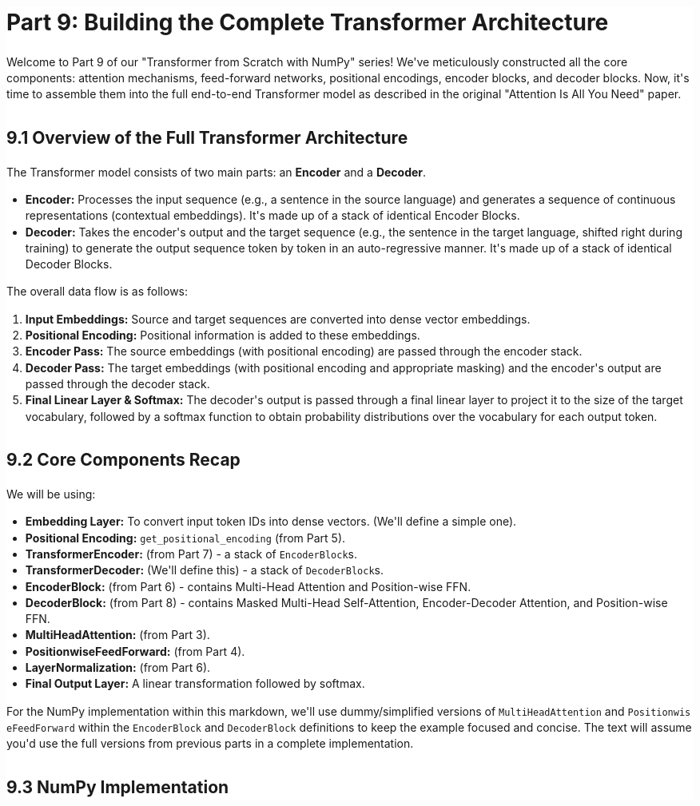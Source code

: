 # Part 9: Building the Complete Transformer Architecture

Welcome to Part 9 of our "Transformer from Scratch with NumPy" series! We've meticulously constructed all the core components: attention mechanisms, feed-forward networks, positional encodings, encoder blocks, and decoder blocks. Now, it's time to assemble them into the full end-to-end Transformer model as described in the original "Attention Is All You Need" paper.

## 9.1 Overview of the Full Transformer Architecture

The Transformer model consists of two main parts: an **Encoder** and a **Decoder**.

*   **Encoder:** Processes the input sequence (e.g., a sentence in the source language) and generates a sequence of continuous representations (contextual embeddings). It's made up of a stack of identical Encoder Blocks.
*   **Decoder:** Takes the encoder's output and the target sequence (e.g., the sentence in the target language, shifted right during training) to generate the output sequence token by token in an auto-regressive manner. It's made up of a stack of identical Decoder Blocks.

The overall data flow is as follows:
1.  **Input Embeddings:** Source and target sequences are converted into dense vector embeddings.
2.  **Positional Encoding:** Positional information is added to these embeddings.
3.  **Encoder Pass:** The source embeddings (with positional encoding) are passed through the encoder stack.
4.  **Decoder Pass:** The target embeddings (with positional encoding and appropriate masking) and the encoder's output are passed through the decoder stack.
5.  **Final Linear Layer & Softmax:** The decoder's output is passed through a final linear layer to project it to the size of the target vocabulary, followed by a softmax function to obtain probability distributions over the vocabulary for each output token.

## 9.2 Core Components Recap

We will be using:
*   **Embedding Layer:** To convert input token IDs into dense vectors. (We'll define a simple one).
*   **Positional Encoding:** `get_positional_encoding` (from Part 5).
*   **TransformerEncoder:** (from Part 7) - a stack of `EncoderBlock`s.
*   **TransformerDecoder:** (We'll define this) - a stack of `DecoderBlock`s.
*   **EncoderBlock:** (from Part 6) - contains Multi-Head Attention and Position-wise FFN.
*   **DecoderBlock:** (from Part 8) - contains Masked Multi-Head Self-Attention, Encoder-Decoder Attention, and Position-wise FFN.
*   **MultiHeadAttention:** (from Part 3).
*   **PositionwiseFeedForward:** (from Part 4).
*   **LayerNormalization:** (from Part 6).
*   **Final Output Layer:** A linear transformation followed by softmax.

For the NumPy implementation within this markdown, we'll use dummy/simplified versions of `MultiHeadAttention` and `PositionwiseFeedForward` within the `EncoderBlock` and `DecoderBlock` definitions to keep the example focused and concise. The text will assume you'd use the full versions from previous parts in a complete implementation.

## 9.3 NumPy Implementation
